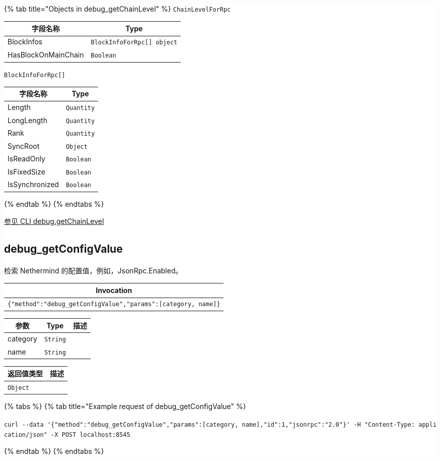 {% tab title="Objects in debug_getChainLevel" %}
`ChainLevelForRpc`

| 字段名称                | Type                       |
| ------------------- | -------------------------- |
| BlockInfos          | `BlockInfoForRpc[] object` |
| HasBlockOnMainChain | `Boolean`                  |

`BlockInfoForRpc[]`

| 字段名称           | Type       |
| -------------- | ---------- |
| Length         | `Quantity` |
| LongLength     | `Quantity` |
| Rank           | `Quantity` |
| SyncRoot       | `Object`   |
| IsReadOnly     | `Boolean`  |
| IsFixedSize    | `Boolean`  |
| IsSynchronized | `Boolean`  |
{% endtab %}
{% endtabs %}

[参见 CLI debug.getChainLevel](https://docs.nethermind.io/nethermind/nethermind-utilities/cli/debug#debug-getchainlevel)

## debug\_getConfigValue

检索 Nethermind 的配置值，例如，JsonRpc.Enabled。

| Invocation                                                    |
| ------------------------------------------------------------- |
| `{"method":"debug_getConfigValue","params":[category, name]}` |

| 参数       | Type     | 描述 |
| -------- | -------- | -- |
| category | `String` |    |
| name     | `String` |    |

| 返回值类型    | 描述 |
| -------- | -- |
| `Object` |    |

{% tabs %}
{% tab title="Example request of debug_getConfigValue" %}
```
curl --data '{"method":"debug_getConfigValue","params":[category, name],"id":1,"jsonrpc":"2.0"}' -H "Content-Type: application/json" -X POST localhost:8545
```
{% endtab %}
{% endtabs %}
